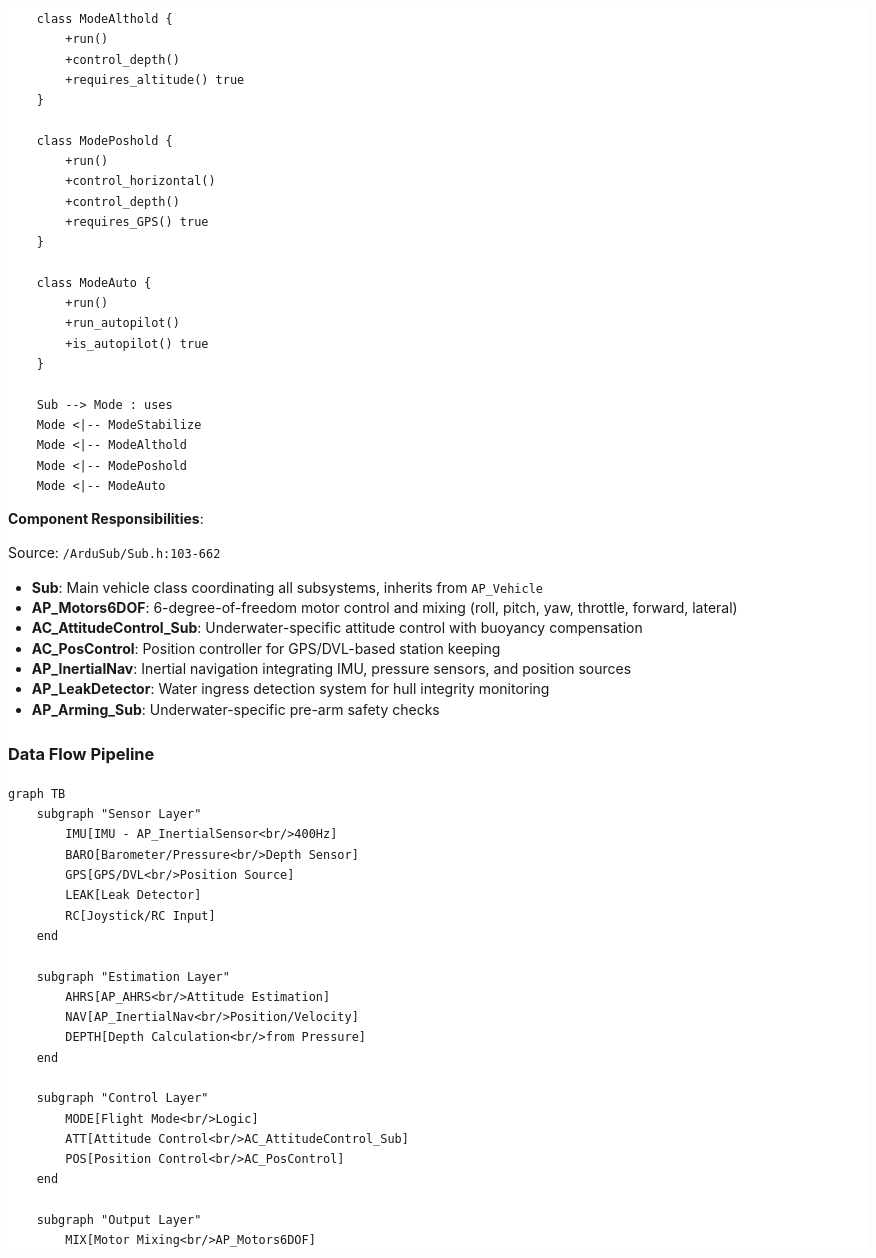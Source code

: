 ```mermaid
    class ModeAlthold {
        +run()
        +control_depth()
        +requires_altitude() true
    }
    
    class ModePoshold {
        +run()
        +control_horizontal()
        +control_depth()
        +requires_GPS() true
    }
    
    class ModeAuto {
        +run()
        +run_autopilot()
        +is_autopilot() true
    }
    
    Sub --> Mode : uses
    Mode <|-- ModeStabilize
    Mode <|-- ModeAlthold
    Mode <|-- ModePoshold
    Mode <|-- ModeAuto
```

**Component Responsibilities**:

Source: `/ArduSub/Sub.h:103-662`

- **Sub**: Main vehicle class coordinating all subsystems, inherits from `AP_Vehicle`
- **AP_Motors6DOF**: 6-degree-of-freedom motor control and mixing (roll, pitch, yaw, throttle, forward, lateral)
- **AC_AttitudeControl_Sub**: Underwater-specific attitude control with buoyancy compensation
- **AC_PosControl**: Position controller for GPS/DVL-based station keeping
- **AP_InertialNav**: Inertial navigation integrating IMU, pressure sensors, and position sources
- **AP_LeakDetector**: Water ingress detection system for hull integrity monitoring
- **AP_Arming_Sub**: Underwater-specific pre-arm safety checks

### Data Flow Pipeline

```mermaid
graph TB
    subgraph "Sensor Layer"
        IMU[IMU - AP_InertialSensor<br/>400Hz]
        BARO[Barometer/Pressure<br/>Depth Sensor]
        GPS[GPS/DVL<br/>Position Source]
        LEAK[Leak Detector]
        RC[Joystick/RC Input]
    end
    
    subgraph "Estimation Layer"
        AHRS[AP_AHRS<br/>Attitude Estimation]
        NAV[AP_InertialNav<br/>Position/Velocity]
        DEPTH[Depth Calculation<br/>from Pressure]
    end
    
    subgraph "Control Layer"
        MODE[Flight Mode<br/>Logic]
        ATT[Attitude Control<br/>AC_AttitudeControl_Sub]
        POS[Position Control<br/>AC_PosControl]
    end
    
    subgraph "Output Layer"
        MIX[Motor Mixing<br/>AP_Motors6DOF]
```